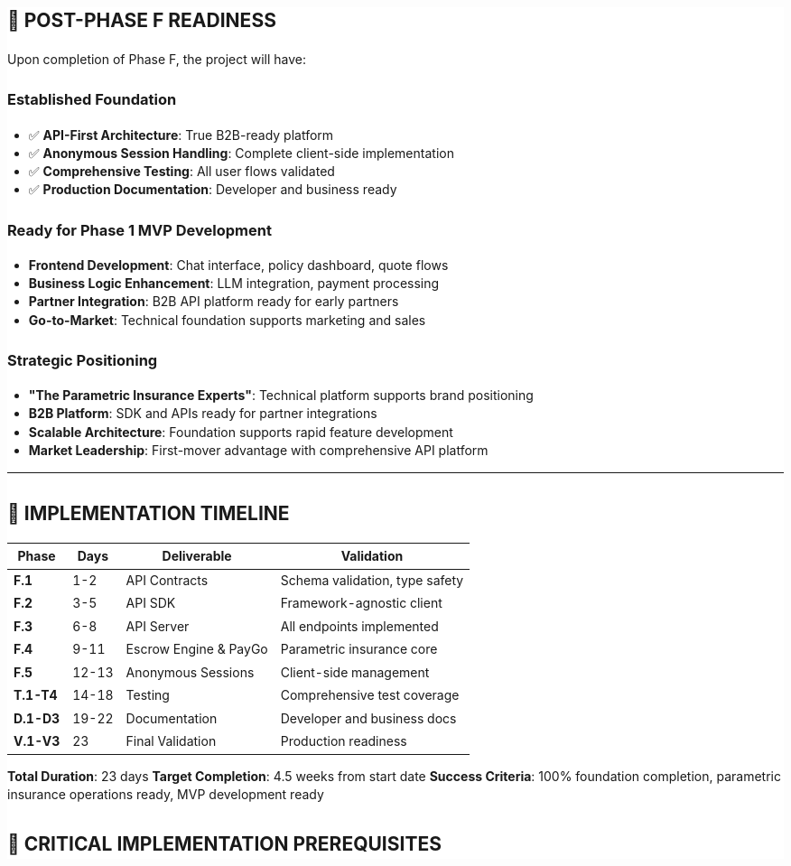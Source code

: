 
## 🚀 **POST-PHASE F READINESS**

Upon completion of Phase F, the project will have:

### **Established Foundation**
- ✅ **API-First Architecture**: True B2B-ready platform
- ✅ **Anonymous Session Handling**: Complete client-side implementation
- ✅ **Comprehensive Testing**: All user flows validated
- ✅ **Production Documentation**: Developer and business ready

### **Ready for Phase 1 MVP Development**
- **Frontend Development**: Chat interface, policy dashboard, quote flows
- **Business Logic Enhancement**: LLM integration, payment processing
- **Partner Integration**: B2B API platform ready for early partners
- **Go-to-Market**: Technical foundation supports marketing and sales

### **Strategic Positioning**
- **"The Parametric Insurance Experts"**: Technical platform supports brand positioning
- **B2B Platform**: SDK and APIs ready for partner integrations
- **Scalable Architecture**: Foundation supports rapid feature development
- **Market Leadership**: First-mover advantage with comprehensive API platform

---

## 📅 **IMPLEMENTATION TIMELINE**

| Phase | Days | Deliverable | Validation |
|-------|------|-------------|-----------|
| **F.1** | 1-2 | API Contracts | Schema validation, type safety |
| **F.2** | 3-5 | API SDK | Framework-agnostic client |
| **F.3** | 6-8 | API Server | All endpoints implemented |
| **F.4** | 9-11 | Escrow Engine & PayGo | Parametric insurance core |
| **F.5** | 12-13 | Anonymous Sessions | Client-side management |
| **T.1-T4** | 14-18 | Testing | Comprehensive test coverage |
| **D.1-D3** | 19-22 | Documentation | Developer and business docs |
| **V.1-V3** | 23 | Final Validation | Production readiness |

**Total Duration**: 23 days
**Target Completion**: 4.5 weeks from start date
**Success Criteria**: 100% foundation completion, parametric insurance operations ready, MVP development ready

## 🚨 **CRITICAL IMPLEMENTATION PREREQUISITES**
